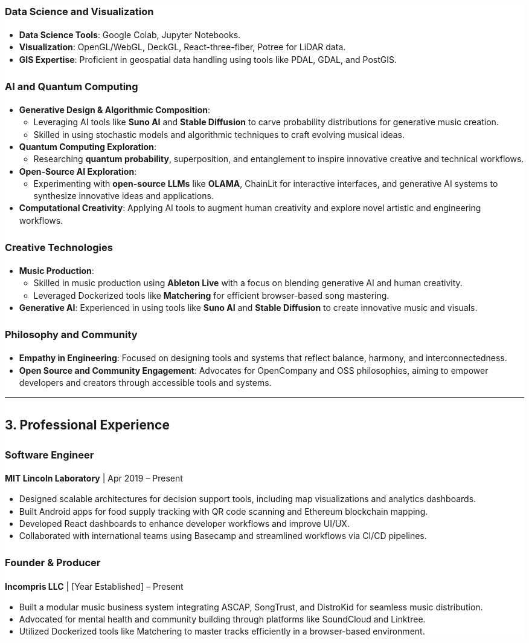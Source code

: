 ### **Data Science and Visualization**
- **Data Science Tools**: Google Colab, Jupyter Notebooks.  
- **Visualization**: OpenGL/WebGL, DeckGL, React-three-fiber, Potree for LiDAR data.  
- **GIS Expertise**: Proficient in geospatial data handling using tools like PDAL, GDAL, and PostGIS.

### **AI and Quantum Computing**
- **Generative Design & Algorithmic Composition**:  
   - Leveraging AI tools like **Suno AI** and **Stable Diffusion** to carve probability distributions for generative music creation.  
   - Skilled in using stochastic models and algorithmic techniques to craft evolving musical ideas.  
- **Quantum Computing Exploration**:  
   - Researching **quantum probability**, superposition, and entanglement to inspire innovative creative and technical workflows.  
- **Open-Source AI Exploration**:  
   - Experimenting with **open-source LLMs** like **OLAMA**, ChainLit for interactive interfaces, and generative AI systems to synthesize innovative ideas and applications.  
- **Computational Creativity**: Applying AI tools to augment human creativity and explore novel artistic and engineering workflows.

### **Creative Technologies**
- **Music Production**:  
   - Skilled in music production using **Ableton Live** with a focus on blending generative AI and human creativity.  
   - Leveraged Dockerized tools like **Matchering** for efficient browser-based song mastering.  
- **Generative AI**: Experienced in using tools like **Suno AI** and **Stable Diffusion** to create innovative music and visuals.  

### **Philosophy and Community**
- **Empathy in Engineering**: Focused on designing tools and systems that reflect balance, harmony, and interconnectedness.  
- **Open Source and Community Engagement**: Advocates for OpenCompany and OSS philosophies, aiming to empower developers and creators through accessible tools and systems.

---

## **3. Professional Experience**
### **Software Engineer**  
**MIT Lincoln Laboratory** | Apr 2019 – Present  
- Designed scalable architectures for decision support tools, including map visualizations and analytics dashboards.  
- Built Android apps for food supply tracking with QR code scanning and Ethereum blockchain mapping.  
- Developed React dashboards to enhance developer workflows and improve UI/UX.  
- Collaborated with international teams using Basecamp and streamlined workflows via CI/CD pipelines.

### **Founder & Producer**  
**Incompris LLC** | [Year Established] – Present  
- Built a modular music business system integrating ASCAP, SongTrust, and DistroKid for seamless music distribution.  
- Advocated for mental health and community building through platforms like SoundCloud and Linktree.  
- Utilized Dockerized tools like Matchering to master tracks efficiently in a browser-based environment.
